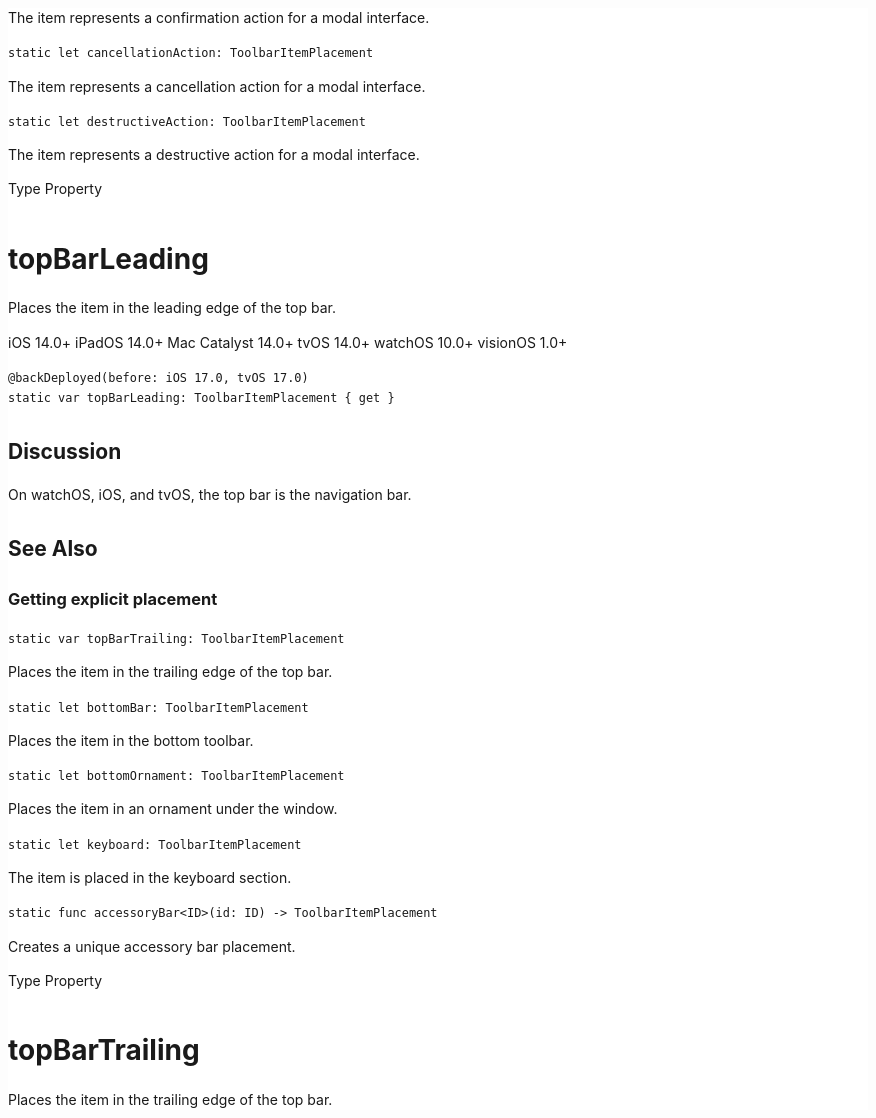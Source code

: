 The item represents a confirmation action for a modal interface.

`static let cancellationAction: ToolbarItemPlacement`

The item represents a cancellation action for a modal interface.

`static let destructiveAction: ToolbarItemPlacement`

The item represents a destructive action for a modal interface.

Type Property

# topBarLeading

Places the item in the leading edge of the top bar.

iOS 14.0+  iPadOS 14.0+  Mac Catalyst 14.0+  tvOS 14.0+  watchOS 10.0+
visionOS 1.0+

    
    
    @backDeployed(before: iOS 17.0, tvOS 17.0)
    static var topBarLeading: ToolbarItemPlacement { get }

## Discussion

On watchOS, iOS, and tvOS, the top bar is the navigation bar.

## See Also

### Getting explicit placement

`static var topBarTrailing: ToolbarItemPlacement`

Places the item in the trailing edge of the top bar.

`static let bottomBar: ToolbarItemPlacement`

Places the item in the bottom toolbar.

`static let bottomOrnament: ToolbarItemPlacement`

Places the item in an ornament under the window.

`static let keyboard: ToolbarItemPlacement`

The item is placed in the keyboard section.

`static func accessoryBar<ID>(id: ID) -> ToolbarItemPlacement`

Creates a unique accessory bar placement.

Type Property

# topBarTrailing

Places the item in the trailing edge of the top bar.
